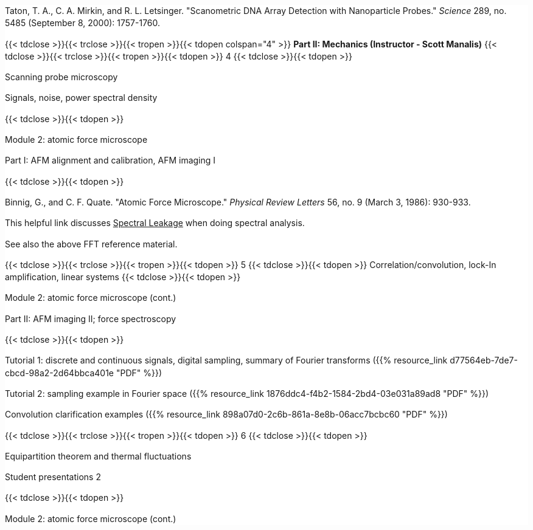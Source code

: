 Taton, T. A., C. A. Mirkin, and R. L. Letsinger. "Scanometric DNA Array Detection with Nanoparticle Probes." _Science_ 289, no. 5485 (September 8, 2000): 1757-1760.

{{< tdclose >}}{{< trclose >}}{{< tropen >}}{{< tdopen colspan="4" >}}
**Part II: Mechanics (Instructor - Scott Manalis)**
{{< tdclose >}}{{< trclose >}}{{< tropen >}}{{< tdopen >}}
4
{{< tdclose >}}{{< tdopen >}}

Scanning probe microscopy

Signals, noise, power spectral density

{{< tdclose >}}{{< tdopen >}}

Module 2: atomic force microscope

Part I: AFM alignment and calibration, AFM imaging I

{{< tdclose >}}{{< tdopen >}}

Binnig, G., and C. F. Quate. "Atomic Force Microscope." _Physical Review Letters_ 56, no. 9 (March 3, 1986): 930-933.

This helpful link discusses [Spectral Leakage](http://www.dsptutor.freeuk.com/analyser/guidance.html#leakage) when doing spectral analysis.

See also the above FFT reference material.

{{< tdclose >}}{{< trclose >}}{{< tropen >}}{{< tdopen >}}
5
{{< tdclose >}}{{< tdopen >}}
Correlation/convolution, lock-In amplification, linear systems
{{< tdclose >}}{{< tdopen >}}

Module 2: atomic force microscope (cont.)

Part II: AFM imaging II; force spectroscopy

{{< tdclose >}}{{< tdopen >}}

Tutorial 1: discrete and continuous signals, digital sampling, summary of Fourier transforms ({{% resource_link d77564eb-7de7-cbcd-98a2-2d64bbca401e "PDF" %}})

Tutorial 2: sampling example in Fourier space ({{% resource_link 1876ddc4-f4b2-1584-2bd4-03e031a89ad8 "PDF" %}})

Convolution clarification examples ({{% resource_link 898a07d0-2c6b-861a-8e8b-06acc7bcbc60 "PDF" %}})

{{< tdclose >}}{{< trclose >}}{{< tropen >}}{{< tdopen >}}
6
{{< tdclose >}}{{< tdopen >}}

Equipartition theorem and thermal fluctuations

Student presentations 2

{{< tdclose >}}{{< tdopen >}}

Module 2: atomic force microscope (cont.)
